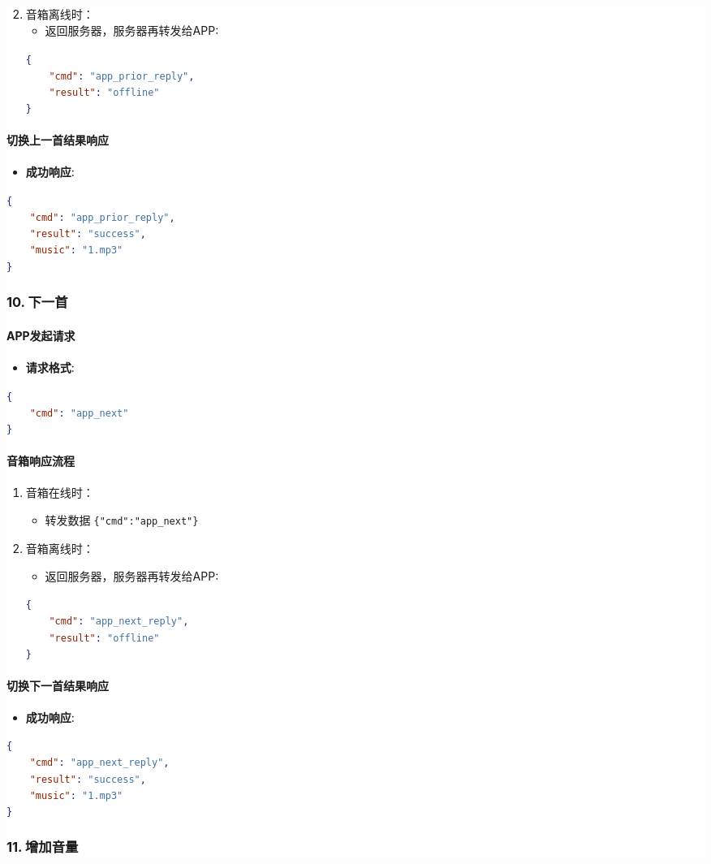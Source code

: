 2. 音箱离线时：
   - 返回服务器，服务器再转发给APP: 
   ```json
   {
       "cmd": "app_prior_reply",
       "result": "offline"
   }
   ```

#### 切换上一首结果响应
- **成功响应**:
```json
{
    "cmd": "app_prior_reply",
    "result": "success",
    "music": "1.mp3"
}
```

### 10. 下一首

#### APP发起请求
- **请求格式**:
```json
{
    "cmd": "app_next"
}
```

#### 音箱响应流程
1. 音箱在线时：
   - 转发数据 `{"cmd":"app_next"}`
   
2. 音箱离线时：
   - 返回服务器，服务器再转发给APP: 
   ```json
   {
       "cmd": "app_next_reply",
       "result": "offline"
   }
   ```

#### 切换下一首结果响应
- **成功响应**:
```json
{
    "cmd": "app_next_reply",
    "result": "success",
    "music": "1.mp3"
}
```

### 11. 增加音量
